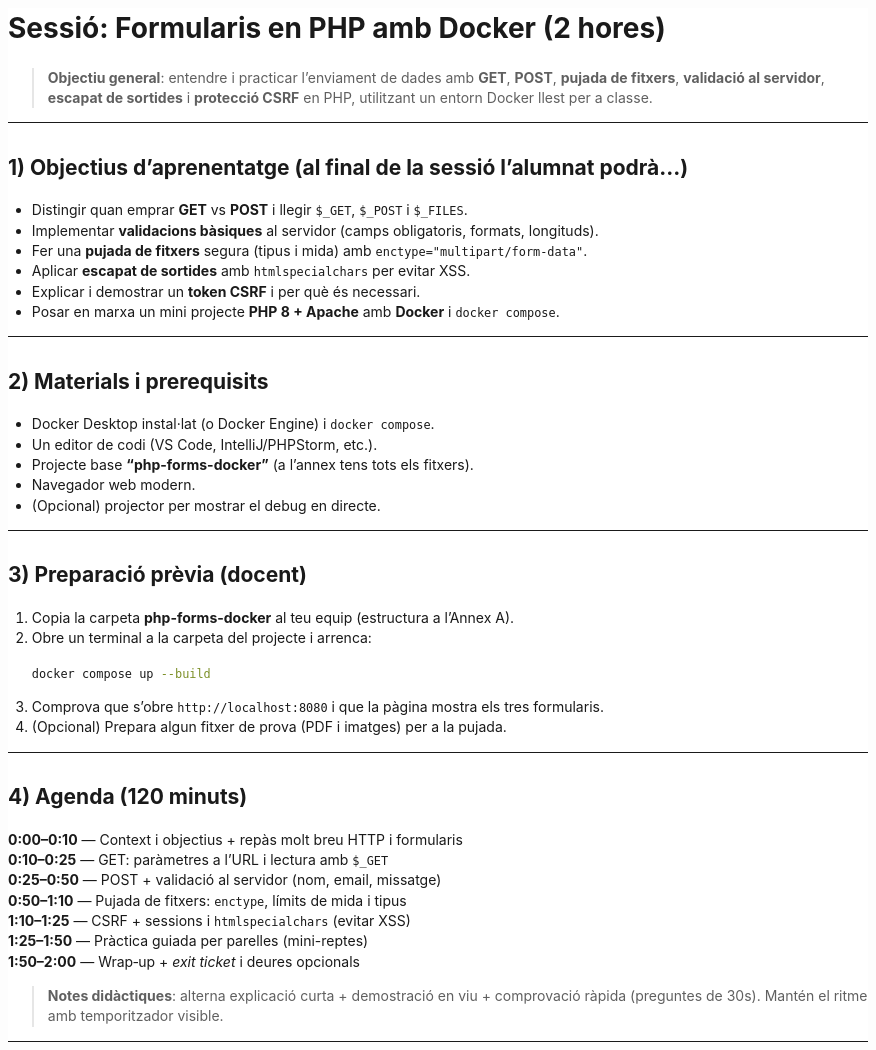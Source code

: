 # Sessió: Formularis en PHP amb Docker (2 hores)

> **Objectiu general**: entendre i practicar l’enviament de dades amb **GET**, **POST**, **pujada de fitxers**, **validació al servidor**, **escapat de sortides** i **protecció CSRF** en PHP, utilitzant un entorn Docker llest per a classe.

---

## 1) Objectius d’aprenentatge (al final de la sessió l’alumnat podrà…)
- Distingir quan emprar **GET** vs **POST** i llegir `$_GET`, `$_POST` i `$_FILES`.
- Implementar **validacions bàsiques** al servidor (camps obligatoris, formats, longituds).
- Fer una **pujada de fitxers** segura (tipus i mida) amb `enctype="multipart/form-data"`.
- Aplicar **escapat de sortides** amb `htmlspecialchars` per evitar XSS.
- Explicar i demostrar un **token CSRF** i per què és necessari.
- Posar en marxa un mini projecte **PHP 8 + Apache** amb **Docker** i `docker compose`.

---

## 2) Materials i prerequisits
- Docker Desktop instal·lat (o Docker Engine) i `docker compose`.
- Un editor de codi (VS Code, IntelliJ/PHPStorm, etc.).
- Projecte base **“php-forms-docker”** (a l’annex tens tots els fitxers).
- Navegador web modern.
- (Opcional) projector per mostrar el debug en directe.

---

## 3) Preparació prèvia (docent)
1. Copia la carpeta **php-forms-docker** al teu equip (estructura a l’Annex A).
2. Obre un terminal a la carpeta del projecte i arrenca:
   ```bash
   docker compose up --build
   ```
3. Comprova que s’obre `http://localhost:8080` i que la pàgina mostra els tres formularis.
4. (Opcional) Prepara algun fitxer de prova (PDF i imatges) per a la pujada.

---

## 4) Agenda (120 minuts)
**0:00–0:10** — Context i objectius + repàs molt breu HTTP i formularis  
**0:10–0:25** — GET: paràmetres a l’URL i lectura amb `$_GET`  
**0:25–0:50** — POST + validació al servidor (nom, email, missatge)  
**0:50–1:10** — Pujada de fitxers: `enctype`, límits de mida i tipus  
**1:10–1:25** — CSRF + sessions i `htmlspecialchars` (evitar XSS)  
**1:25–1:50** — Pràctica guiada per parelles (mini-reptes)  
**1:50–2:00** — Wrap‑up + *exit ticket* i deures opcionals

> **Notes didàctiques**: alterna explicació curta + demostració en viu + comprovació ràpida (preguntes de 30s). Mantén el ritme amb temporitzador visible.

---